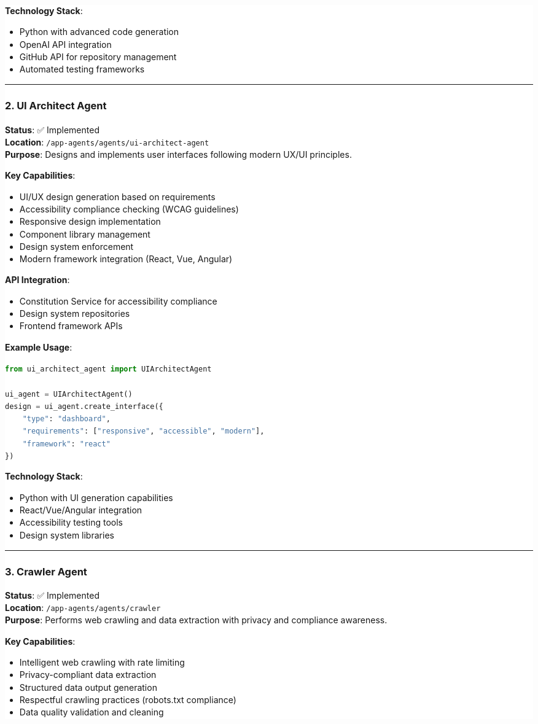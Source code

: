 **Technology Stack**:
- Python with advanced code generation
- OpenAI API integration
- GitHub API for repository management
- Automated testing frameworks

---

### 2. UI Architect Agent

**Status**: ✅ Implemented  
**Location**: `/app-agents/agents/ui-architect-agent`  
**Purpose**: Designs and implements user interfaces following modern UX/UI principles.

**Key Capabilities**:
- UI/UX design generation based on requirements
- Accessibility compliance checking (WCAG guidelines)
- Responsive design implementation
- Component library management
- Design system enforcement
- Modern framework integration (React, Vue, Angular)

**API Integration**:
- Constitution Service for accessibility compliance
- Design system repositories
- Frontend framework APIs

**Example Usage**:
```python
from ui_architect_agent import UIArchitectAgent

ui_agent = UIArchitectAgent()
design = ui_agent.create_interface({
    "type": "dashboard",
    "requirements": ["responsive", "accessible", "modern"],
    "framework": "react"
})
```

**Technology Stack**:
- Python with UI generation capabilities
- React/Vue/Angular integration
- Accessibility testing tools
- Design system libraries

---

### 3. Crawler Agent

**Status**: ✅ Implemented  
**Location**: `/app-agents/agents/crawler`  
**Purpose**: Performs web crawling and data extraction with privacy and compliance awareness.

**Key Capabilities**:
- Intelligent web crawling with rate limiting
- Privacy-compliant data extraction
- Structured data output generation
- Respectful crawling practices (robots.txt compliance)
- Data quality validation and cleaning
